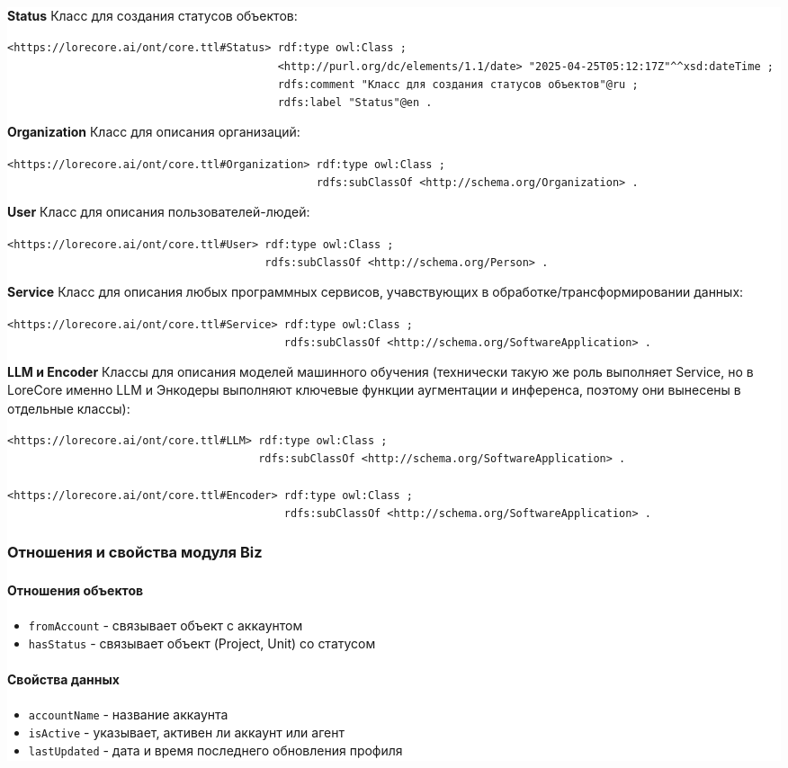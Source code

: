 
**Status**
Класс для создания статусов объектов:
```Turtle
<https://lorecore.ai/ont/core.ttl#Status> rdf:type owl:Class ;
                                          <http://purl.org/dc/elements/1.1/date> "2025-04-25T05:12:17Z"^^xsd:dateTime ;
                                          rdfs:comment "Класс для создания статусов объектов"@ru ;
                                          rdfs:label "Status"@en .
```


**Organization**
Класс для описания организаций:
```Turtle
<https://lorecore.ai/ont/core.ttl#Organization> rdf:type owl:Class ;
                                                rdfs:subClassOf <http://schema.org/Organization> .
```


**User**
Класс для описания пользователей-людей:
```Turtle
<https://lorecore.ai/ont/core.ttl#User> rdf:type owl:Class ;
                                        rdfs:subClassOf <http://schema.org/Person> .
```


**Service**
Класс для описания любых программных сервисов, учавствующих в обработке/трансформировании данных:
```Turtle
<https://lorecore.ai/ont/core.ttl#Service> rdf:type owl:Class ;
                                           rdfs:subClassOf <http://schema.org/SoftwareApplication> .
```


**LLM и Encoder**
Классы для описания моделей машинного обучения (технически такую же роль выполняет Service, но в LoreCore именно LLM и Энкодеры выполняют ключевые функции аугментации и инференса, поэтому они вынесены в отдельные классы):
```Turtle
<https://lorecore.ai/ont/core.ttl#LLM> rdf:type owl:Class ;
                                       rdfs:subClassOf <http://schema.org/SoftwareApplication> .

<https://lorecore.ai/ont/core.ttl#Encoder> rdf:type owl:Class ;
                                           rdfs:subClassOf <http://schema.org/SoftwareApplication> .
```


### Отношения и свойства модуля Biz

#### Отношения объектов
- `fromAccount` - связывает объект с аккаунтом
- `hasStatus` - связывает объект (Project, Unit) со статусом

#### Свойства данных
- `accountName` - название аккаунта
- `isActive` - указывает, активен ли аккаунт или агент
- `lastUpdated` - дата и время последнего обновления профиля
